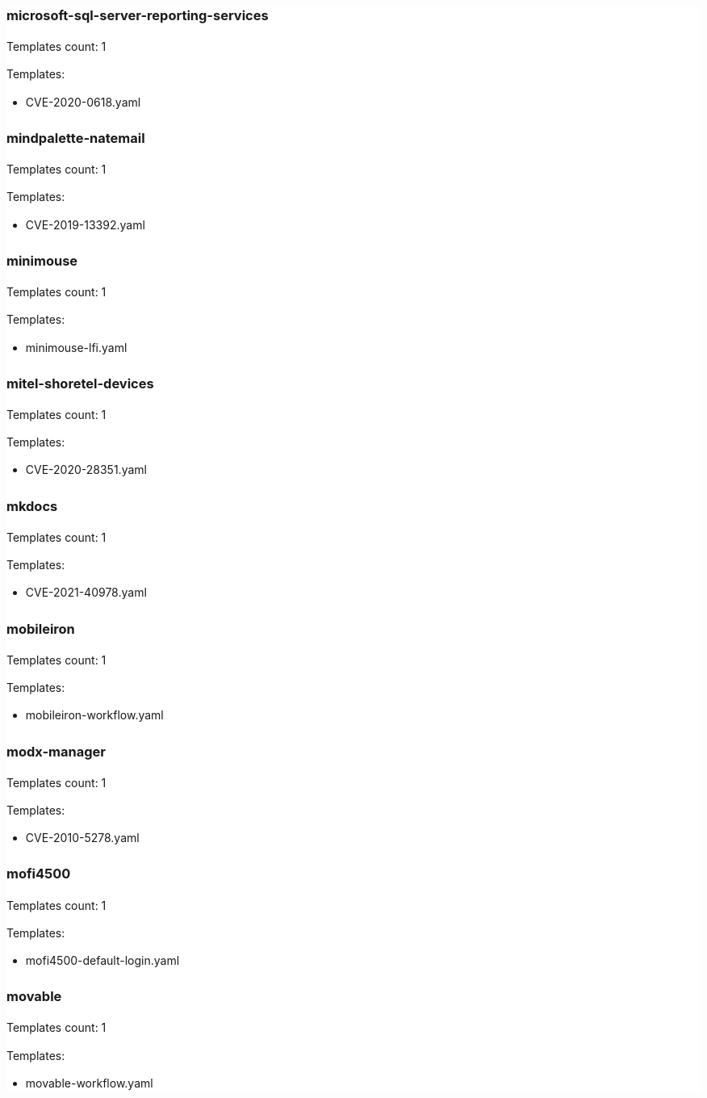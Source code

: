 ### microsoft-sql-server-reporting-services
Templates count: 1

Templates:
- CVE-2020-0618.yaml

### mindpalette-natemail
Templates count: 1

Templates:
- CVE-2019-13392.yaml

### minimouse
Templates count: 1

Templates:
- minimouse-lfi.yaml

### mitel-shoretel-devices
Templates count: 1

Templates:
- CVE-2020-28351.yaml

### mkdocs
Templates count: 1

Templates:
- CVE-2021-40978.yaml

### mobileiron
Templates count: 1

Templates:
- mobileiron-workflow.yaml

### modx-manager
Templates count: 1

Templates:
- CVE-2010-5278.yaml

### mofi4500
Templates count: 1

Templates:
- mofi4500-default-login.yaml

### movable
Templates count: 1

Templates:
- movable-workflow.yaml
